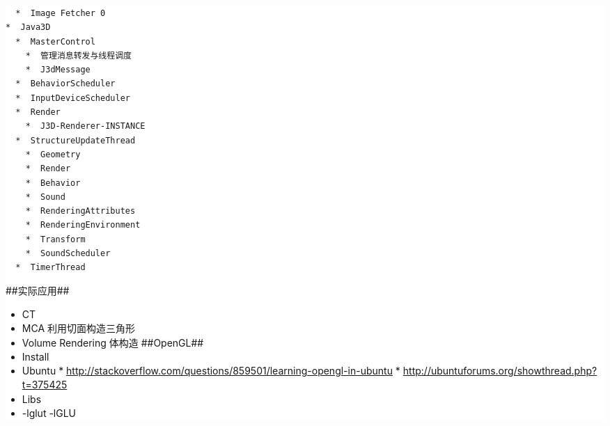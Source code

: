       *  Image Fetcher 0
    *  Java3D
      *  MasterControl
        *  管理消息转发与线程调度
        *  J3dMessage
      *  BehaviorScheduler
      *  InputDeviceScheduler
      *  Render
        *  J3D-Renderer-INSTANCE
      *  StructureUpdateThread
        *  Geometry
        *  Render
        *  Behavior
        *  Sound
        *  RenderingAttributes
        *  RenderingEnvironment
        *  Transform
        *  SoundScheduler
      *  TimerThread
##实际应用##
*  CT
  *  MCA 利用切面构造三角形
  *  Volume Rendering 体构造
##OpenGL##
*  Install
  *  Ubuntu
    *  http://stackoverflow.com/questions/859501/learning-opengl-in-ubuntu
    *  http://ubuntuforums.org/showthread.php?t=375425
*  Libs
  *  -lglut -lGLU
